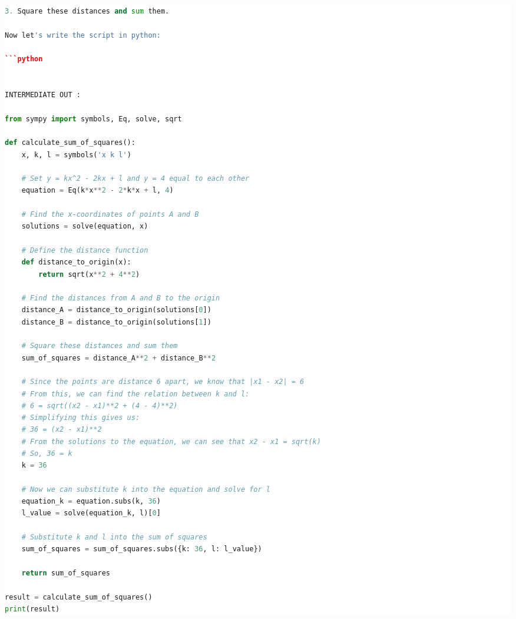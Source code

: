```python
3. Square these distances and sum them.

Now let's write the script in python:

```python


INTERMEDIATE OUT :

from sympy import symbols, Eq, solve, sqrt

def calculate_sum_of_squares():
    x, k, l = symbols('x k l')

    # Set y = kx^2 - 2kx + l and y = 4 equal to each other
    equation = Eq(k*x**2 - 2*k*x + l, 4)

    # Find the x-coordinates of points A and B
    solutions = solve(equation, x)

    # Define the distance function
    def distance_to_origin(x):
        return sqrt(x**2 + 4**2)

    # Find the distances from A and B to the origin
    distance_A = distance_to_origin(solutions[0])
    distance_B = distance_to_origin(solutions[1])

    # Square these distances and sum them
    sum_of_squares = distance_A**2 + distance_B**2

    # Since the points are distance 6 apart, we know that |x1 - x2| = 6
    # From this, we can find the relation between k and l:
    # 6 = sqrt((x2 - x1)**2 + (4 - 4)**2)
    # Simplifying this gives us:
    # 36 = (x2 - x1)**2
    # From the solutions to the equation, we can see that x2 - x1 = sqrt(k)
    # So, 36 = k
    k = 36

    # Now we can substitute k into the equation and solve for l
    equation_k = equation.subs(k, 36)
    l_value = solve(equation_k, l)[0]

    # Substitute k and l into the sum of squares
    sum_of_squares = sum_of_squares.subs({k: 36, l: l_value})

    return sum_of_squares

result = calculate_sum_of_squares()
print(result)
```
